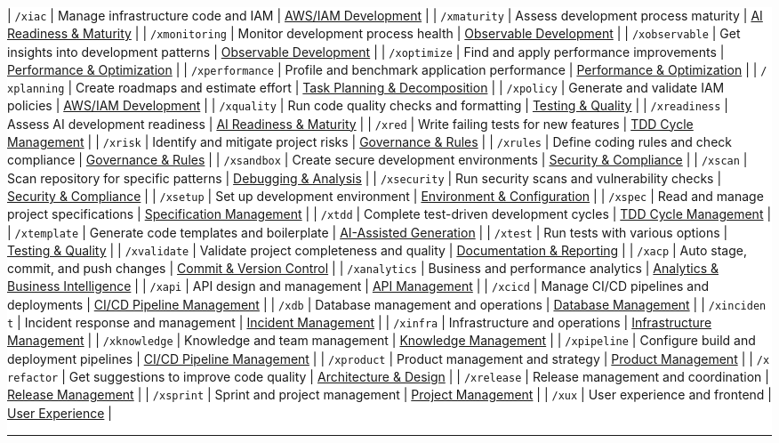 | `/xiac` | Manage infrastructure code and IAM | [AWS/IAM Development](#awsiam-development) |
| `/xmaturity` | Assess development process maturity | [AI Readiness & Maturity](#ai-readiness--maturity) |
| `/xmonitoring` | Monitor development process health | [Observable Development](#observable-development) |
| `/xobservable` | Get insights into development patterns | [Observable Development](#observable-development) |
| `/xoptimize` | Find and apply performance improvements | [Performance & Optimization](#performance--optimization) |
| `/xperformance` | Profile and benchmark application performance | [Performance & Optimization](#performance--optimization) |
| `/xplanning` | Create roadmaps and estimate effort | [Task Planning & Decomposition](#task-planning--decomposition) |
| `/xpolicy` | Generate and validate IAM policies | [AWS/IAM Development](#awsiam-development) |
| `/xquality` | Run code quality checks and formatting | [Testing & Quality](#testing--quality) |
| `/xreadiness` | Assess AI development readiness | [AI Readiness & Maturity](#ai-readiness--maturity) |
| `/xred` | Write failing tests for new features | [TDD Cycle Management](#tdd-cycle-management) |
| `/xrisk` | Identify and mitigate project risks | [Governance & Rules](#governance--rules) |
| `/xrules` | Define coding rules and check compliance | [Governance & Rules](#governance--rules) |
| `/xsandbox` | Create secure development environments | [Security & Compliance](#security--compliance) |
| `/xscan` | Scan repository for specific patterns | [Debugging & Analysis](#debugging--analysis) |
| `/xsecurity` | Run security scans and vulnerability checks | [Security & Compliance](#security--compliance) |
| `/xsetup` | Set up development environment | [Environment & Configuration](#environment--configuration) |
| `/xspec` | Read and manage project specifications | [Specification Management](#specification-management) |
| `/xtdd` | Complete test-driven development cycles | [TDD Cycle Management](#tdd-cycle-management) |
| `/xtemplate` | Generate code templates and boilerplate | [AI-Assisted Generation](#ai-assisted-generation) |
| `/xtest` | Run tests with various options | [Testing & Quality](#testing--quality) |
| `/xvalidate` | Validate project completeness and quality | [Documentation & Reporting](#documentation--reporting) |
| `/xacp` | Auto stage, commit, and push changes | [Commit & Version Control](#commit--version-control) |
| `/xanalytics` | Business and performance analytics | [Analytics & Business Intelligence](#analytics--business-intelligence) |
| `/xapi` | API design and management | [API Management](#api-management) |
| `/xcicd` | Manage CI/CD pipelines and deployments | [CI/CD Pipeline Management](#cicd-pipeline-management) |
| `/xdb` | Database management and operations | [Database Management](#database-management) |
| `/xincident` | Incident response and management | [Incident Management](#incident-management) |
| `/xinfra` | Infrastructure and operations | [Infrastructure Management](#infrastructure-management) |
| `/xknowledge` | Knowledge and team management | [Knowledge Management](#knowledge-management) |
| `/xpipeline` | Configure build and deployment pipelines | [CI/CD Pipeline Management](#cicd-pipeline-management) |
| `/xproduct` | Product management and strategy | [Product Management](#product-management) |
| `/xrefactor` | Get suggestions to improve code quality | [Architecture & Design](#architecture--design) |
| `/xrelease` | Release management and coordination | [Release Management](#release-management) |
| `/xsprint` | Sprint and project management | [Project Management](#project-management) |
| `/xux` | User experience and frontend | [User Experience](#user-experience) |

---